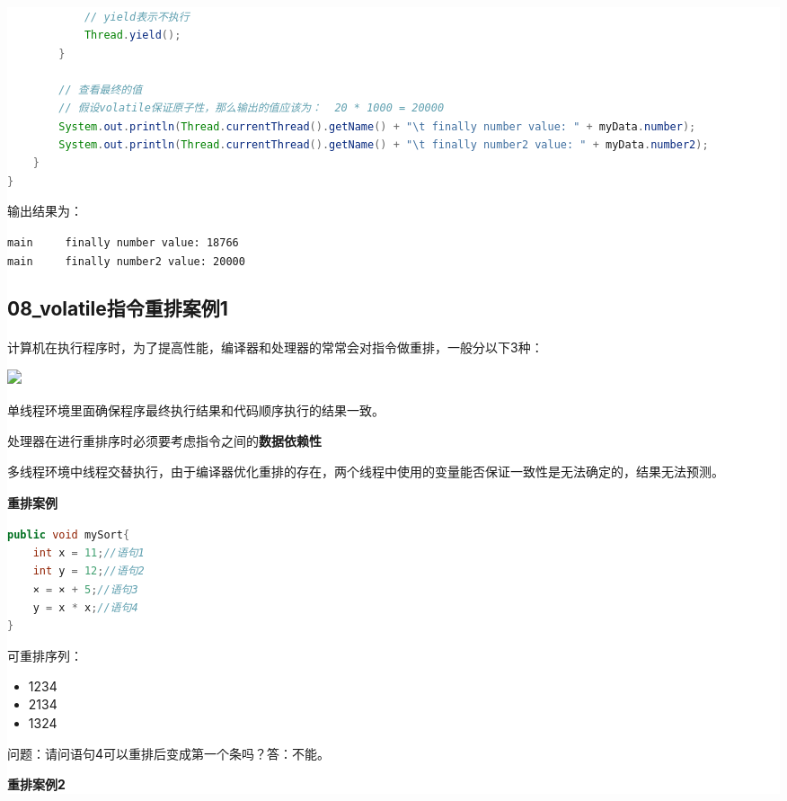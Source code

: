 ```java
            // yield表示不执行
            Thread.yield();
        }

        // 查看最终的值
        // 假设volatile保证原子性，那么输出的值应该为：  20 * 1000 = 20000
        System.out.println(Thread.currentThread().getName() + "\t finally number value: " + myData.number);
        System.out.println(Thread.currentThread().getName() + "\t finally number2 value: " + myData.number2);
	}
}

```

输出结果为：

```
main	 finally number value: 18766
main	 finally number2 value: 20000

```

08\_volatile指令重排案例1
-------------------

计算机在执行程序时，为了提高性能，编译器和处理器的常常会对指令做重排，一般分以下3种：

![](https://img-blog.csdnimg.cn/img_convert/bd9649a5795e503000a1fe89e57665a7.png)

单线程环境里面确保程序最终执行结果和代码顺序执行的结果一致。

处理器在进行重排序时必须要考虑指令之间的**数据依赖性**

多线程环境中线程交替执行，由于编译器优化重排的存在，两个线程中使用的变量能否保证一致性是无法确定的，结果无法预测。

**重排案例**

```java
public void mySort{
	int x = 11;//语句1
    int y = 12;//语句2
    × = × + 5;//语句3
    y = x * x;//语句4
}

```

可重排序列：

*   1234
*   2134
*   1324

问题：请问语句4可以重排后变成第一个条吗？答：不能。

**重排案例2**
